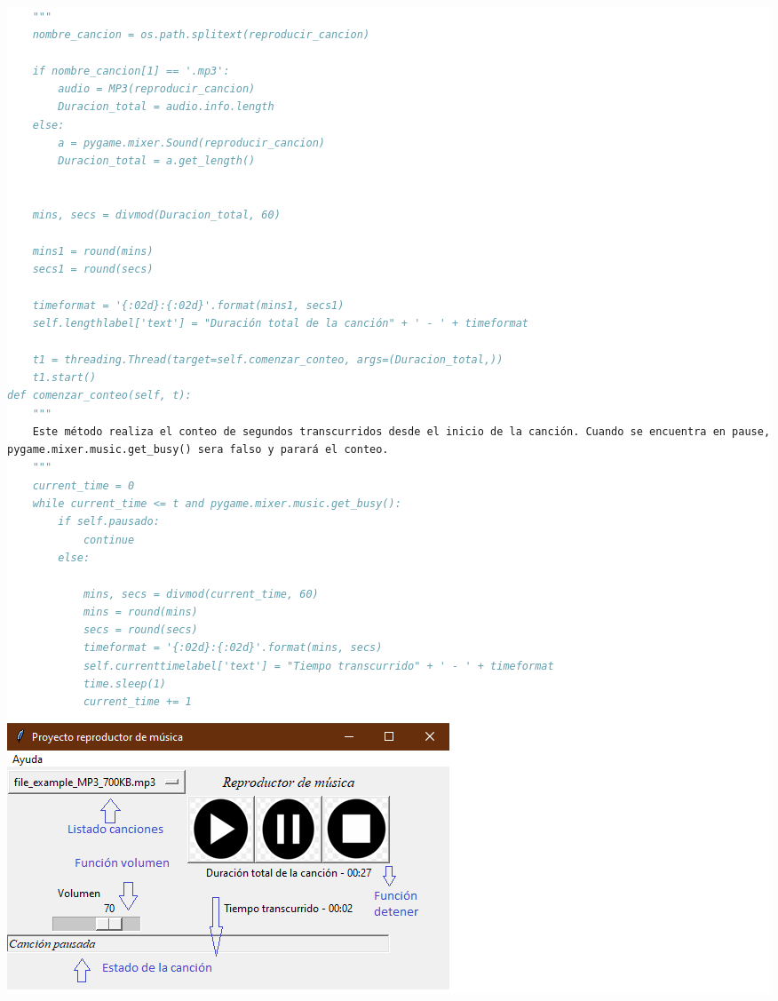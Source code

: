 ```python
    """
    nombre_cancion = os.path.splitext(reproducir_cancion)

    if nombre_cancion[1] == '.mp3':
        audio = MP3(reproducir_cancion)
        Duracion_total = audio.info.length
    else:
        a = pygame.mixer.Sound(reproducir_cancion)
        Duracion_total = a.get_length()
        
        
    mins, secs = divmod(Duracion_total, 60)
       
    mins1 = round(mins)
    secs1 = round(secs)
        
    timeformat = '{:02d}:{:02d}'.format(mins1, secs1)
    self.lengthlabel['text'] = "Duración total de la canción" + ' - ' + timeformat
        
    t1 = threading.Thread(target=self.comenzar_conteo, args=(Duracion_total,))
    t1.start()
def comenzar_conteo(self, t):
    """
    Este método realiza el conteo de segundos transcurridos desde el inicio de la canción. Cuando se encuentra en pause, pygame.mixer.music.get_busy() sera falso y parará el conteo.
    """
    current_time = 0
    while current_time <= t and pygame.mixer.music.get_busy():
        if self.pausado:
            continue
        else:
             
            mins, secs = divmod(current_time, 60)
            mins = round(mins)
            secs = round(secs)
            timeformat = '{:02d}:{:02d}'.format(mins, secs)
            self.currenttimelabel['text'] = "Tiempo transcurrido" + ' - ' + timeformat
            time.sleep(1)
            current_time += 1
```

![](/assets/img/2021-01-31-reproductor-musica/8_funciones.png)
